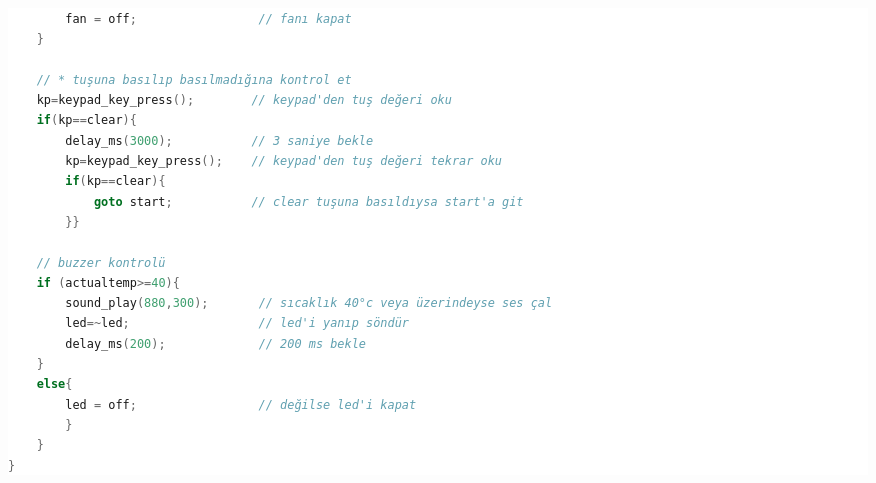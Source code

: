 ```c
        fan = off;                 // fanı kapat
    }

    // * tuşuna basılıp basılmadığına kontrol et
    kp=keypad_key_press();        // keypad'den tuş değeri oku
    if(kp==clear){
        delay_ms(3000);           // 3 saniye bekle
        kp=keypad_key_press();    // keypad'den tuş değeri tekrar oku
        if(kp==clear){
            goto start;           // clear tuşuna basıldıysa start'a git
        }}

    // buzzer kontrolü
    if (actualtemp>=40){
        sound_play(880,300);       // sıcaklık 40°c veya üzerindeyse ses çal
        led=~led;                  // led'i yanıp söndür
        delay_ms(200);             // 200 ms bekle
    }
    else{
        led = off;                 // değilse led'i kapat
        }
    }
}
```
